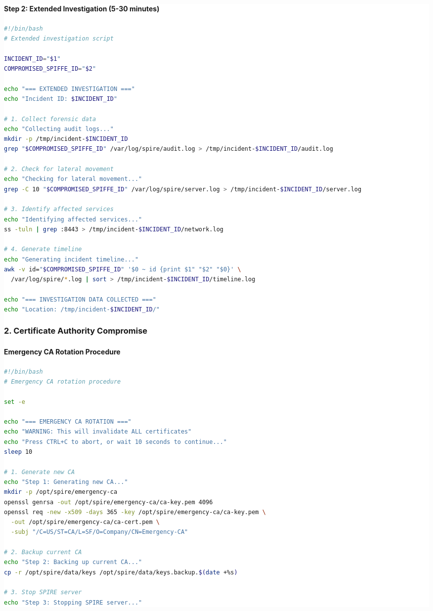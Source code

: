#### Step 2: Extended Investigation (5-30 minutes)

```bash
#!/bin/bash
# Extended investigation script

INCIDENT_ID="$1"
COMPROMISED_SPIFFE_ID="$2"

echo "=== EXTENDED INVESTIGATION ==="
echo "Incident ID: $INCIDENT_ID"

# 1. Collect forensic data
echo "Collecting audit logs..."
mkdir -p /tmp/incident-$INCIDENT_ID
grep "$COMPROMISED_SPIFFE_ID" /var/log/spire/audit.log > /tmp/incident-$INCIDENT_ID/audit.log

# 2. Check for lateral movement
echo "Checking for lateral movement..."
grep -C 10 "$COMPROMISED_SPIFFE_ID" /var/log/spire/server.log > /tmp/incident-$INCIDENT_ID/server.log

# 3. Identify affected services
echo "Identifying affected services..."
ss -tuln | grep :8443 > /tmp/incident-$INCIDENT_ID/network.log

# 4. Generate timeline
echo "Generating incident timeline..."
awk -v id="$COMPROMISED_SPIFFE_ID" '$0 ~ id {print $1" "$2" "$0}' \
  /var/log/spire/*.log | sort > /tmp/incident-$INCIDENT_ID/timeline.log

echo "=== INVESTIGATION DATA COLLECTED ==="
echo "Location: /tmp/incident-$INCIDENT_ID/"
```

### 2. Certificate Authority Compromise

#### Emergency CA Rotation Procedure

```bash
#!/bin/bash
# Emergency CA rotation procedure

set -e

echo "=== EMERGENCY CA ROTATION ==="
echo "WARNING: This will invalidate ALL certificates"
echo "Press CTRL+C to abort, or wait 10 seconds to continue..."
sleep 10

# 1. Generate new CA
echo "Step 1: Generating new CA..."
mkdir -p /opt/spire/emergency-ca
openssl genrsa -out /opt/spire/emergency-ca/ca-key.pem 4096
openssl req -new -x509 -days 365 -key /opt/spire/emergency-ca/ca-key.pem \
  -out /opt/spire/emergency-ca/ca-cert.pem \
  -subj "/C=US/ST=CA/L=SF/O=Company/CN=Emergency-CA"

# 2. Backup current CA
echo "Step 2: Backing up current CA..."
cp -r /opt/spire/data/keys /opt/spire/data/keys.backup.$(date +%s)

# 3. Stop SPIRE server
echo "Step 3: Stopping SPIRE server..."
```